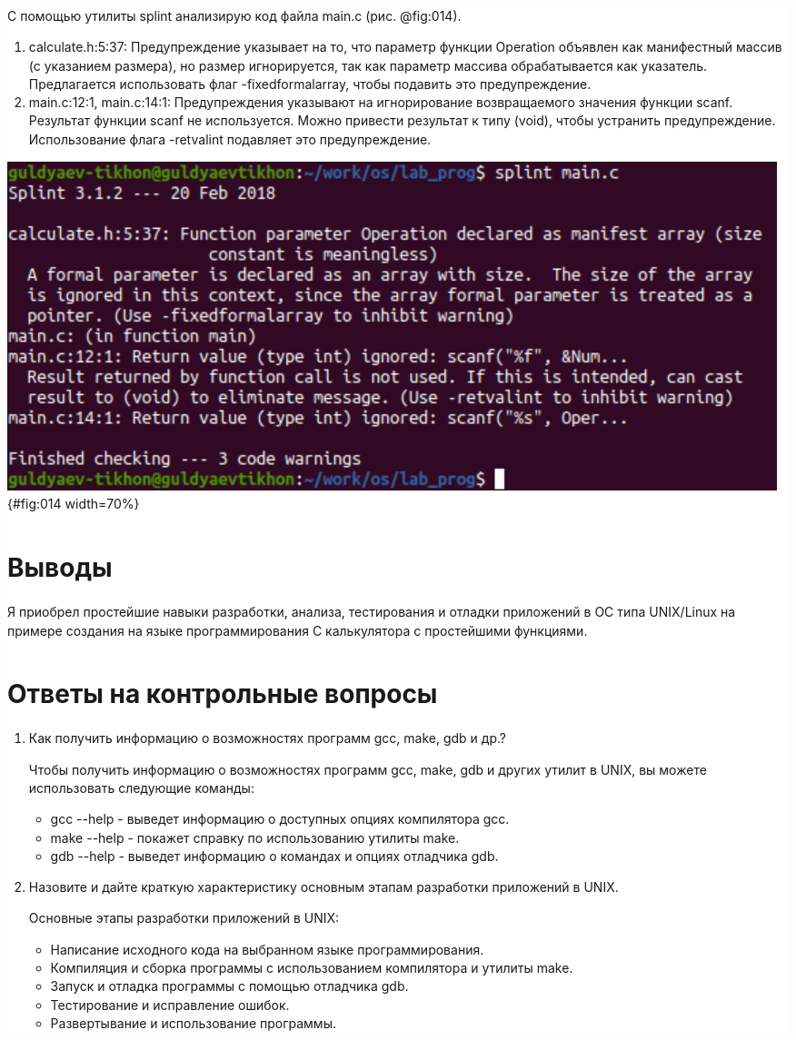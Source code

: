 С помощью утилиты splint анализирую код файла main.c  (рис. @fig:014).

1. calculate.h:5:37: Предупреждение указывает на то, что параметр функции Operation объявлен как манифестный массив (с указанием размера), но размер игнорируется, так как параметр массива обрабатывается как указатель. Предлагается использовать флаг -fixedformalarray, чтобы подавить это предупреждение.
2. main.c:12:1, main.c:14:1: Предупреждения указывают на игнорирование возвращаемого значения функции scanf. Результат функции scanf не используется. Можно привести результат к типу (void), чтобы устранить предупреждение. Использование флага -retvalint подавляет это предупреждение.

![Удаление точек останова](image/sp2.png){#fig:014 width=70%}

# Выводы

Я приобрел простейшие навыки разработки, анализа, тестирования и отладки приложений в ОС типа UNIX/Linux на примере создания на языке программирования С калькулятора с простейшими функциями.

# Ответы на контрольные вопросы

1. Как получить информацию о возможностях программ gcc, make, gdb и др.?

   Чтобы получить информацию о возможностях программ gcc, make, gdb и других утилит в UNIX, вы можете использовать следующие команды:

   - gcc --help - выведет информацию о доступных опциях компилятора gcc.
   - make --help - покажет справку по использованию утилиты make.
   - gdb --help - выведет информацию о командах и опциях отладчика gdb.

2. Назовите и дайте краткую характеристику основным этапам разработки приложений в UNIX.

   Основные этапы разработки приложений в UNIX:

   - Написание исходного кода на выбранном языке программирования.
   - Компиляция и сборка программы с использованием компилятора и утилиты make.
   - Запуск и отладка программы с помощью отладчика gdb.
   - Тестирование и исправление ошибок.
   - Развертывание и использование программы.
